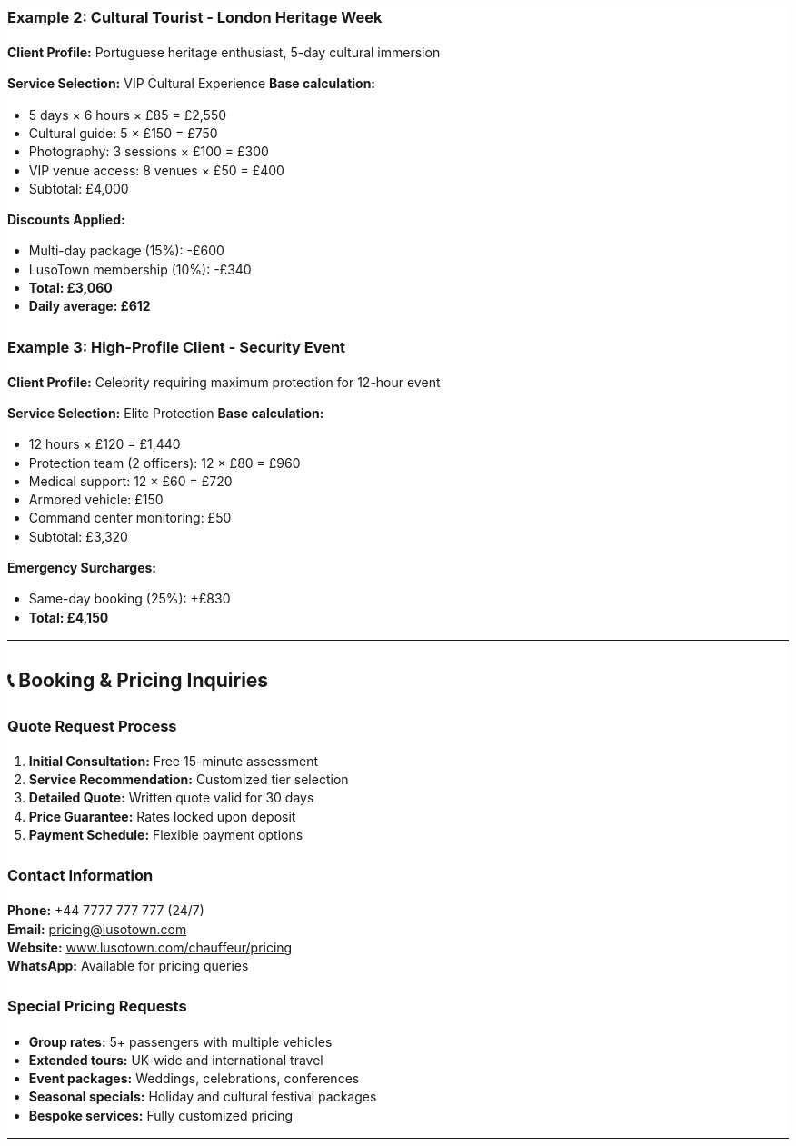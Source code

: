 ### Example 2: Cultural Tourist - London Heritage Week
**Client Profile:** Portuguese heritage enthusiast, 5-day cultural immersion

**Service Selection:** VIP Cultural Experience
**Base calculation:**
- 5 days × 6 hours × £85 = £2,550
- Cultural guide: 5 × £150 = £750
- Photography: 3 sessions × £100 = £300
- VIP venue access: 8 venues × £50 = £400
- Subtotal: £4,000

**Discounts Applied:**
- Multi-day package (15%): -£600
- LusoTown membership (10%): -£340
- **Total: £3,060**
- **Daily average: £612**

### Example 3: High-Profile Client - Security Event
**Client Profile:** Celebrity requiring maximum protection for 12-hour event

**Service Selection:** Elite Protection
**Base calculation:**
- 12 hours × £120 = £1,440
- Protection team (2 officers): 12 × £80 = £960
- Medical support: 12 × £60 = £720
- Armored vehicle: £150
- Command center monitoring: £50
- Subtotal: £3,320

**Emergency Surcharges:**
- Same-day booking (25%): +£830
- **Total: £4,150**

---

## 📞 Booking & Pricing Inquiries

### Quote Request Process
1. **Initial Consultation:** Free 15-minute assessment
2. **Service Recommendation:** Customized tier selection
3. **Detailed Quote:** Written quote valid for 30 days
4. **Price Guarantee:** Rates locked upon deposit
5. **Payment Schedule:** Flexible payment options

### Contact Information
**Phone:** +44 7777 777 777 (24/7)  
**Email:** pricing@lusotown.com  
**Website:** www.lusotown.com/chauffeur/pricing  
**WhatsApp:** Available for pricing queries

### Special Pricing Requests
- **Group rates:** 5+ passengers with multiple vehicles
- **Extended tours:** UK-wide and international travel
- **Event packages:** Weddings, celebrations, conferences
- **Seasonal specials:** Holiday and cultural festival packages
- **Bespoke services:** Fully customized pricing

---
